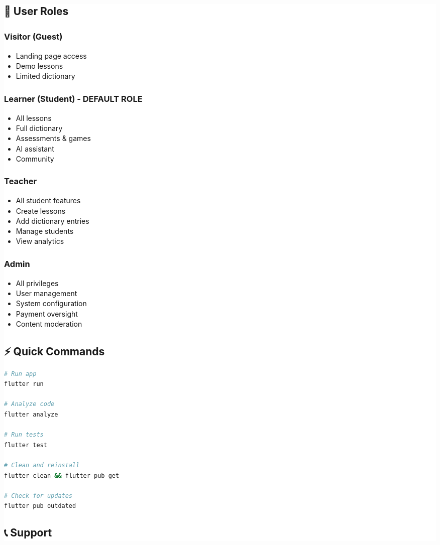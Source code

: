 ## 🎯 User Roles

### Visitor (Guest)
- Landing page access
- Demo lessons
- Limited dictionary

### Learner (Student) - DEFAULT ROLE
- All lessons
- Full dictionary
- Assessments & games
- AI assistant
- Community

### Teacher
- All student features
- Create lessons
- Add dictionary entries
- Manage students
- View analytics

### Admin
- All privileges
- User management
- System configuration
- Payment oversight
- Content moderation

## ⚡ Quick Commands

```bash
# Run app
flutter run

# Analyze code
flutter analyze

# Run tests
flutter test

# Clean and reinstall
flutter clean && flutter pub get

# Check for updates
flutter pub outdated
```

## 📞 Support
